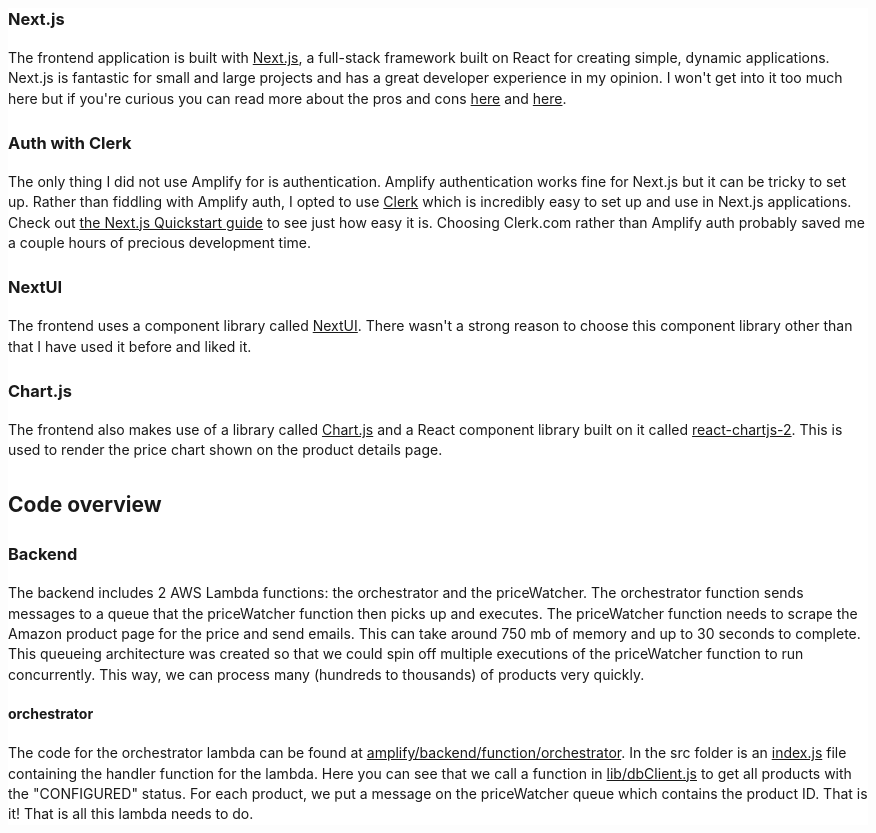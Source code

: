 ### Next.js

The frontend application is built with [Next.js](https://nextjs.org/), a full-stack framework built on React for creating simple, dynamic applications. Next.js is fantastic for small and large projects and has a great developer experience in my opinion. I won't get into it too much here but if you're curious you can read more about the pros and cons [here](https://www.intuz.com/blog/5-reasons-why-you-should-use-next.js-for-your-front-end-development) and [here](https://pagepro.co/blog/pros-and-cons-of-nextjs/).

### Auth with Clerk

The only thing I did not use Amplify for is authentication. Amplify authentication works fine for Next.js but it can be tricky to set up. Rather than fiddling with Amplify auth, I opted to use [Clerk](https://clerk.com/) which is incredibly easy to set up and use in Next.js applications. Check out [the Next.js Quickstart guide](https://clerk.com/docs/quickstarts/nextjs) to see just how easy it is. Choosing Clerk.com rather than Amplify auth probably saved me a couple hours of precious development time.

### NextUI

The frontend uses a component library called [NextUI](https://nextui.org/). There wasn't a strong reason to choose this component library other than that I have used it before and liked it.

### Chart.js

The frontend also makes use of a library called [Chart.js](https://www.chartjs.org/) and a React component library built on it called [react-chartjs-2](https://react-chartjs-2.js.org/). This is used to render the price chart shown on the product details page.

## Code overview

### Backend

The backend includes 2 AWS Lambda functions: the orchestrator and the priceWatcher. The orchestrator function sends messages to a queue that the priceWatcher function then picks up and executes. The priceWatcher function needs to scrape the Amazon product page for the price and send emails. This can take around 750 mb of memory and up to 30 seconds to complete. This queueing architecture was created so that we could spin off multiple executions of the priceWatcher function to run concurrently. This way, we can process many (hundreds to thousands) of products very quickly.

#### orchestrator

The code for the orchestrator lambda can be found at [amplify/backend/function/orchestrator](https://github.com/tylercurtispohl/amazon-price-watcher/tree/773d9926b3ad238fe0547df7693886c7be4d60fa/amplify/backend/function/orchestrator). In the src folder is an [index.js](https://github.com/tylercurtispohl/amazon-price-watcher/blob/773d9926b3ad238fe0547df7693886c7be4d60fa/amplify/backend/function/orchestrator/src/index.js) file containing the handler function for the lambda. Here you can see that we call a function in [lib/dbClient.js](https://github.com/tylercurtispohl/amazon-price-watcher/blob/773d9926b3ad238fe0547df7693886c7be4d60fa/amplify/backend/function/orchestrator/src/lib/dbClient.js) to get all products with the "CONFIGURED" status. For each product, we put a message on the priceWatcher queue which contains the product ID. That is it! That is all this lambda needs to do.
